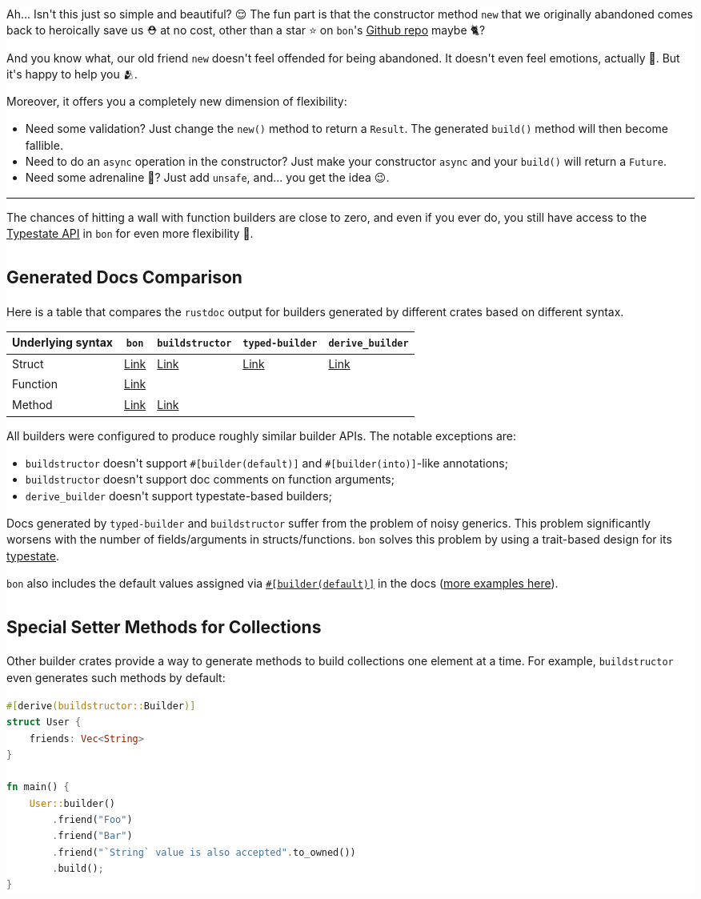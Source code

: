 Ah... Isn't this just so simple and beautiful? 😌 The fun part is that the constructor method `new` that we originally abandoned comes back to heroically save us ⛑️ at no cost, other than a star ⭐ on `bon`'s [Github repo](https://github.com/elastio/bon) maybe 🐈?

And you know what, our old friend `new` doesn't feel offended for being abandoned. It doesn't even feel emotions, actually 🗿. But it's happy to help you 🫂.

Moreover, it offers you a completely new dimension of flexibility:

-   Need some validation? Just change the `new()` method to return a `Result`. The generated `build()` method will then become fallible.
-   Need to do an `async` operation in the constructor? Just make your constructor `async` and your `build()` will return a `Future`.
-   Need some adrenaline 💉? Just add `unsafe`, and... you get the idea 😉.

---

The chances of hitting a wall with function builders are close to zero, and even if you ever do, you still have access to the [Typestate API](./typestate-api) in `bon` for even more flexibility 💪.

## Generated Docs Comparison

Here is a table that compares the `rustdoc` output for builders generated by different crates based on different syntax.

| Underlying syntax | `bon`                | `buildstructor`   | `typed-builder`   | `derive_builder`  |
| ----------------- | -------------------- | ----------------- | ----------------- | ----------------- |
| Struct            | [Link][struct-bon]   | [Link][struct-bs] | [Link][struct-tb] | [Link][struct-db] |
| Function          | [Link][function-bon] |
| Method            | [Link][method-bon]   | [Link][method-bs] |

[struct-bon]: https://docs.rs/bon-sandbox/latest/bon_sandbox/docs_comparison/structs/bon/
[struct-bs]: https://docs.rs/bon-sandbox/latest/bon_sandbox/docs_comparison/structs/buildstructor/
[struct-tb]: https://docs.rs/bon-sandbox/latest/bon_sandbox/docs_comparison/structs/typed_builder/
[struct-db]: https://docs.rs/bon-sandbox/latest/bon_sandbox/docs_comparison/structs/derive_builder/
[function-bon]: https://docs.rs/bon-sandbox/latest/bon_sandbox/docs_comparison/functions/bon/
[method-bon]: https://docs.rs/bon-sandbox/latest/bon_sandbox/docs_comparison/methods/bon/
[method-bs]: https://docs.rs/bon-sandbox/latest/bon_sandbox/docs_comparison/methods/buildstructor/

All builders were configured to produce roughly similar builder APIs. The notable exceptions are:

-   `buildstructor` doesn't support `#[builder(default)]` and `#[builder(into)]`-like annotations;
-   `buildstructor` doesn't support doc comments on function arguments;
-   `derive_builder` doesn't support typestate-based builders;

Docs generated by `typed-builder` and `buildstructor` suffer from the problem of noisy generics. This problem significantly worsens with the number of fields/arguments in structs/functions. `bon` solves this problem by using a trait-based design for its [typestate](./typestate-api).

`bon` also includes the default values assigned via [`#[builder(default)]`](../reference/builder/member/default) in the docs ([more examples here](https://docs.rs/bon-sandbox/latest/bon_sandbox/attr_default/struct.ExampleBuilder.html)).

## Special Setter Methods for Collections

Other builder crates provide a way to generate methods to build collections one element at a time. For example, `buildstructor` even generates such methods by default:

```rust
#[derive(buildstructor::Builder)]
struct User {
    friends: Vec<String>
}

fn main() {
    User::builder()
        .friend("Foo")
        .friend("Bar")
        .friend("`String` value is also accepted".to_owned())
        .build();
}
```


[`buildstructor`]: https://docs.rs/buildstructor/latest/buildstructor/
[`typed-builder`]: https://docs.rs/typed-builder/latest/typed_builder/
[`derive_builder`]: https://docs.rs/derive_builder/latest/derive_builder/
[vec]: https://docs.rs/bon/latest/bon/macro.vec.html
[arr]: https://docs.rs/bon/latest/bon/macro.arr.html
[map]: https://docs.rs/bon/latest/bon/macro.map.html
[set]: https://docs.rs/bon/latest/bon/macro.set.html
[collections]: #special-setter-methods-for-collections
[gen-docs-cmp]: #generated-docs-comparison
[bon-on]: ../reference/builder/top-level/on
[bon-into]: ../reference/builder/member/into
[bon-req-to-opt]: ./basics/compatibility#making-a-required-member-optional
[bon-fallible-builder]: ./patterns/fallible-builders
[bon-ts]: ./typestate-api
[b]: ../reference/builder/member/with#fallible-closure
[bon-field]: ../reference/builder/member/field
[bs-into]: https://docs.rs/buildstructor/latest/buildstructor/#into-field
[bs-fall-finish]: https://docs.rs/buildstructor/latest/buildstructor/#fallible
[mutators]: https://docs.rs/typed-builder/latest/typed_builder/derive.TypedBuilder.html#mutators
[`via_mutators`]: https://docs.rs/typed-builder/latest/typed_builder/derive.TypedBuilder.html#mutators
[db-into]: https://docs.rs/derive_builder/latest/derive_builder/#generic-setters
[db-so]: https://docs.rs/derive_builder/latest/derive_builder/#setters-for-option
[db-fall-finish]: https://docs.rs/derive_builder/latest/derive_builder/#pre-build-validation
[db-custom-methods]: https://docs.rs/derive_builder/latest/derive_builder/#custom-setters-skip-autogenerated-setters
[db-fs]: https://docs.rs/derive_builder/latest/derive_builder/#fallible-setters
[db-field]: https://docs.rs/derive_builder/latest/derive_builder/#completely-custom-fields-in-the-builder